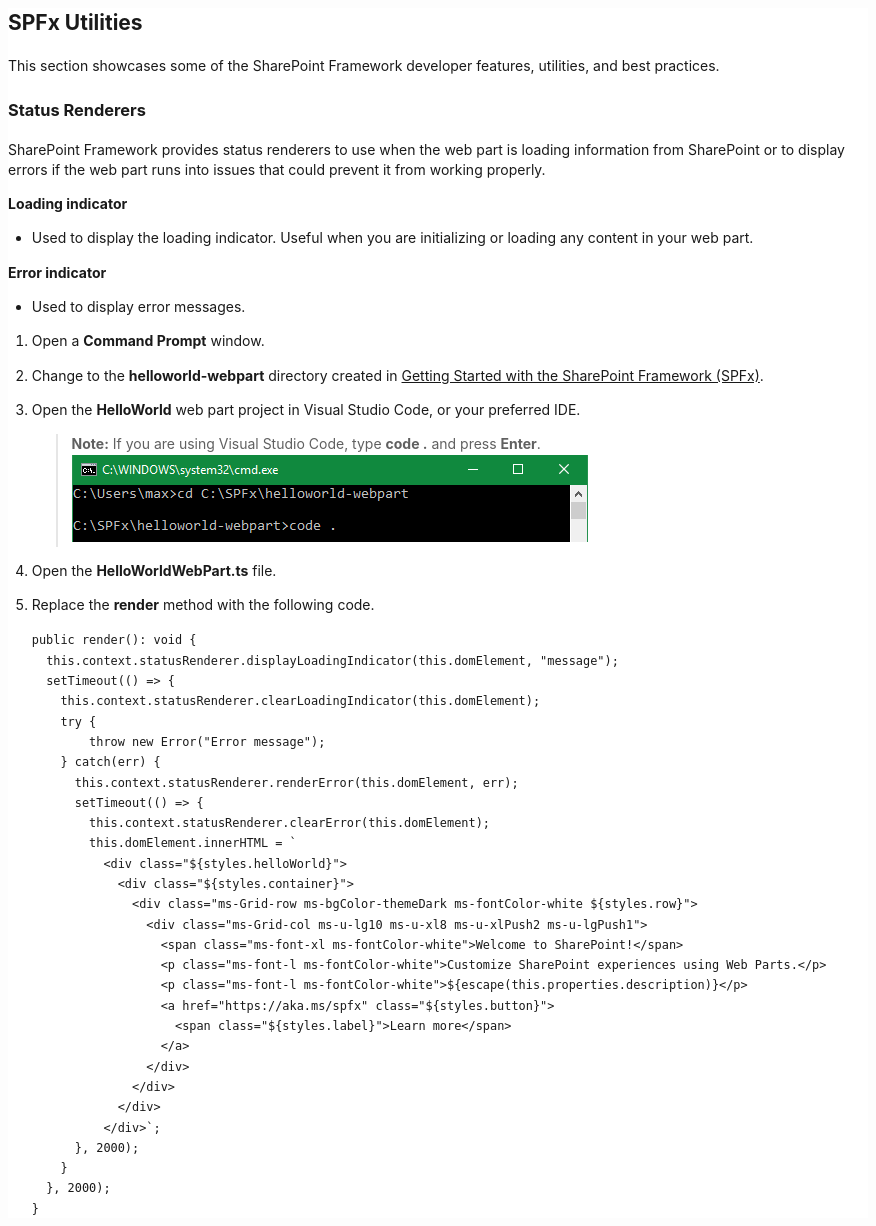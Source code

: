 ## SPFx Utilities ##

This section showcases some of the SharePoint Framework developer features, utilities, and best practices.

### Status Renderers ###
SharePoint Framework provides status renderers to use when the web part is loading information from SharePoint or to display errors if the web part runs into issues that could prevent it from working properly.

**Loading indicator**
- Used to display the loading indicator. Useful when you are initializing or loading any content in your web part.

**Error indicator**
- Used to display error messages. 


1. Open a **Command Prompt** window.
2. Change to the **helloworld-webpart** directory created in [Getting Started with the SharePoint Framework (SPFx)](../Module-1/Lab.md).
3. Open the **HelloWorld** web part project in Visual Studio Code, or your preferred IDE.

	> **Note:** If you are using Visual Studio Code, type **code .** and press **Enter**.
	> ![](Images/01.png)

4. Open the **HelloWorldWebPart.ts** file.
5. Replace the **render** method with the following code.

	````
	public render(): void {
	  this.context.statusRenderer.displayLoadingIndicator(this.domElement, "message");
	  setTimeout(() => {
	    this.context.statusRenderer.clearLoadingIndicator(this.domElement);
	    try {
	        throw new Error("Error message");
	    } catch(err) {
	      this.context.statusRenderer.renderError(this.domElement, err);
	      setTimeout(() => {
	        this.context.statusRenderer.clearError(this.domElement);
	        this.domElement.innerHTML = `
	          <div class="${styles.helloWorld}">
	            <div class="${styles.container}">
	              <div class="ms-Grid-row ms-bgColor-themeDark ms-fontColor-white ${styles.row}">
	                <div class="ms-Grid-col ms-u-lg10 ms-u-xl8 ms-u-xlPush2 ms-u-lgPush1">
	                  <span class="ms-font-xl ms-fontColor-white">Welcome to SharePoint!</span>
	                  <p class="ms-font-l ms-fontColor-white">Customize SharePoint experiences using Web Parts.</p>
	                  <p class="ms-font-l ms-fontColor-white">${escape(this.properties.description)}</p>
	                  <a href="https://aka.ms/spfx" class="${styles.button}">
	                    <span class="${styles.label}">Learn more</span>
	                  </a>
	                </div>
	              </div>
	            </div>
	          </div>`;
	      }, 2000);
	    }
	  }, 2000);
	}
	````
	